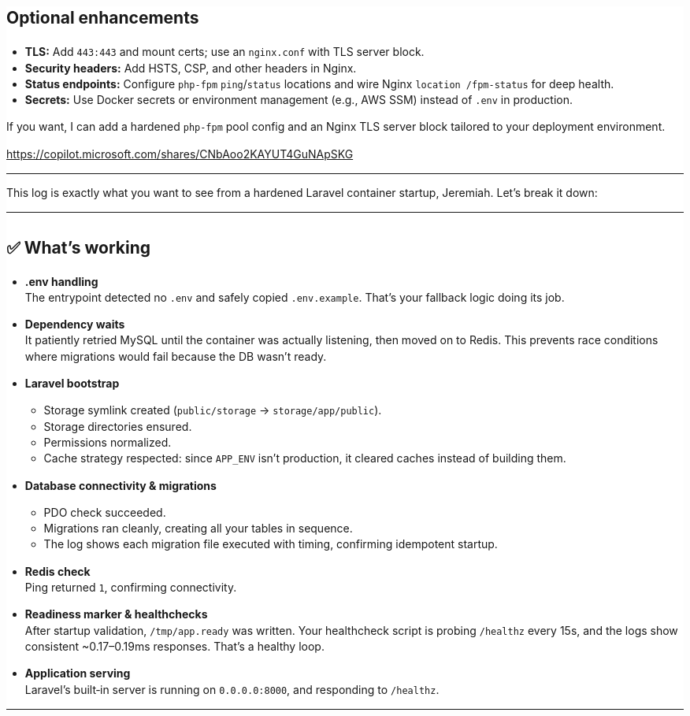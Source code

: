 
## Optional enhancements

- **TLS:** Add `443:443` and mount certs; use an `nginx.conf` with TLS server block.
- **Security headers:** Add HSTS, CSP, and other headers in Nginx.
- **Status endpoints:** Configure `php-fpm` `ping`/`status` locations and wire Nginx `location /fpm-status` for deep health.
- **Secrets:** Use Docker secrets or environment management (e.g., AWS SSM) instead of `.env` in production.

If you want, I can add a hardened `php-fpm` pool config and an Nginx TLS server block tailored to your deployment environment.

https://copilot.microsoft.com/shares/CNbAoo2KAYUT4GuNApSKG

---

This log is exactly what you want to see from a hardened Laravel container startup, Jeremiah. Let’s break it down:

---

## ✅ What’s working

- **.env handling**  
  The entrypoint detected no `.env` and safely copied `.env.example`. That’s your fallback logic doing its job.

- **Dependency waits**  
  It patiently retried MySQL until the container was actually listening, then moved on to Redis. This prevents race conditions where migrations would fail because the DB wasn’t ready.

- **Laravel bootstrap**  
  - Storage symlink created (`public/storage` → `storage/app/public`).  
  - Storage directories ensured.  
  - Permissions normalized.  
  - Cache strategy respected: since `APP_ENV` isn’t production, it cleared caches instead of building them.

- **Database connectivity & migrations**  
  - PDO check succeeded.  
  - Migrations ran cleanly, creating all your tables in sequence.  
  - The log shows each migration file executed with timing, confirming idempotent startup.

- **Redis check**  
  Ping returned `1`, confirming connectivity.

- **Readiness marker & healthchecks**  
  After startup validation, `/tmp/app.ready` was written. Your healthcheck script is probing `/healthz` every 15s, and the logs show consistent ~0.17–0.19ms responses. That’s a healthy loop.

- **Application serving**  
  Laravel’s built‑in server is running on `0.0.0.0:8000`, and responding to `/healthz`.

---
